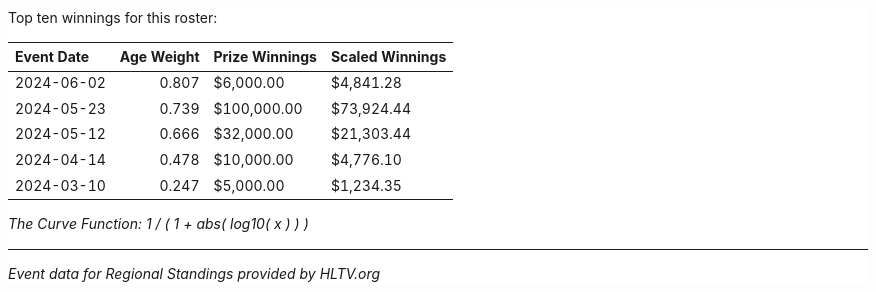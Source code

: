Top ten winnings for this roster:<br />

| Event Date | Age Weight | Prize Winnings | Scaled Winnings |
| :- | -: | :- | :- |
| 2024-06-02 |      0.807 | $6,000.00      | $4,841.28       |
| 2024-05-23 |      0.739 | $100,000.00    | $73,924.44      |
| 2024-05-12 |      0.666 | $32,000.00     | $21,303.44      |
| 2024-04-14 |      0.478 | $10,000.00     | $4,776.10       |
| 2024-03-10 |      0.247 | $5,000.00      | $1,234.35       |


<span id="curveFunction"></span>_The Curve Function: 1 / ( 1 + abs( log10( x ) ) )_<br />

---
_Event data for Regional Standings provided by HLTV.org_<br />
